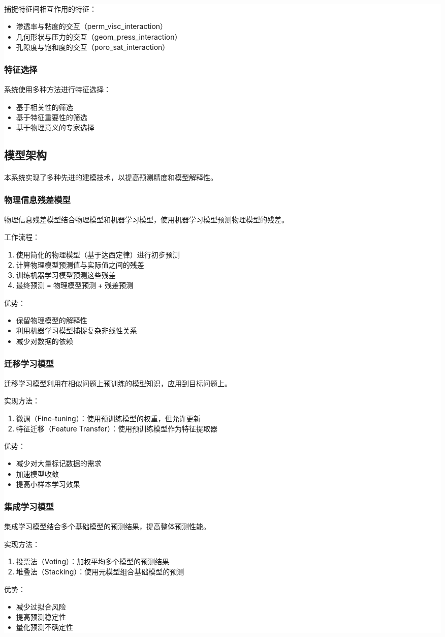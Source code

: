 捕捉特征间相互作用的特征：
- 渗透率与粘度的交互（perm_visc_interaction）
- 几何形状与压力的交互（geom_press_interaction）
- 孔隙度与饱和度的交互（poro_sat_interaction）

### 特征选择

系统使用多种方法进行特征选择：
- 基于相关性的筛选
- 基于特征重要性的筛选
- 基于物理意义的专家选择

## 模型架构

本系统实现了多种先进的建模技术，以提高预测精度和模型解释性。

### 物理信息残差模型

物理信息残差模型结合物理模型和机器学习模型，使用机器学习模型预测物理模型的残差。

工作流程：
1. 使用简化的物理模型（基于达西定律）进行初步预测
2. 计算物理模型预测值与实际值之间的残差
3. 训练机器学习模型预测这些残差
4. 最终预测 = 物理模型预测 + 残差预测

优势：
- 保留物理模型的解释性
- 利用机器学习模型捕捉复杂非线性关系
- 减少对数据的依赖

### 迁移学习模型

迁移学习模型利用在相似问题上预训练的模型知识，应用到目标问题上。

实现方法：
1. 微调（Fine-tuning）：使用预训练模型的权重，但允许更新
2. 特征迁移（Feature Transfer）：使用预训练模型作为特征提取器

优势：
- 减少对大量标记数据的需求
- 加速模型收敛
- 提高小样本学习效果

### 集成学习模型

集成学习模型结合多个基础模型的预测结果，提高整体预测性能。

实现方法：
1. 投票法（Voting）：加权平均多个模型的预测结果
2. 堆叠法（Stacking）：使用元模型组合基础模型的预测

优势：
- 减少过拟合风险
- 提高预测稳定性
- 量化预测不确定性
